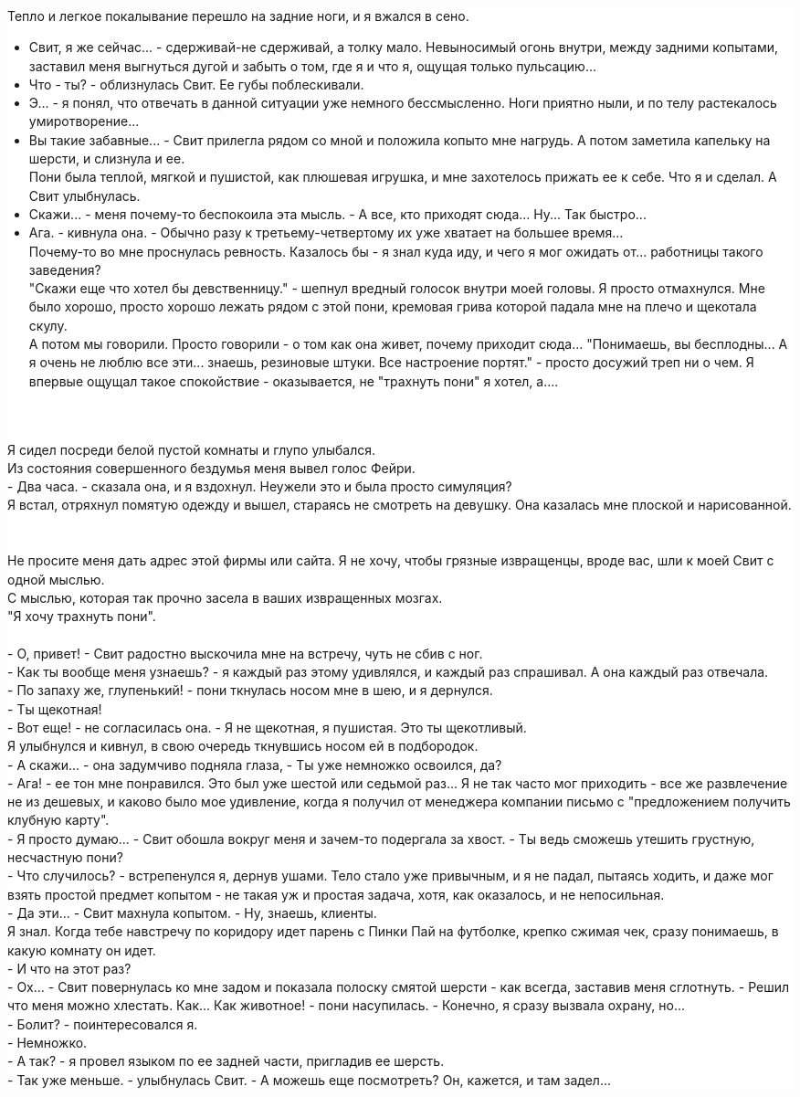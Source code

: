 Тепло и легкое покалывание перешло на задние ноги, и я вжался в сено.<br />
- Свит, я же сейчас... - сдерживай-не сдерживай, а толку мало. Невыносимый огонь внутри, между задними копытами, заставил меня выгнуться дугой и забыть о том, где я и что я, ощущая только пульсацию...<br />
- Что - ты? - облизнулась Свит. Ее губы поблескивали.<br />
- Э... - я понял, что отвечать в данной ситуации уже немного бессмысленно. Ноги приятно ныли, и по телу растекалось умиротворение...<br />
- Вы такие забавные... - Свит прилегла рядом со мной и положила копыто мне нагрудь. А потом заметила капельку на шерсти, и слизнула и ее.<br />
Пони была теплой, мягкой и пушистой, как плюшевая игрушка, и мне захотелось прижать ее к себе. Что я и сделал. А Свит улыбнулась.<br />
- Скажи... - меня почему-то беспокоила эта мысль. - А все, кто приходят сюда... Ну... Так быстро...<br />
- Ага. - кивнула она. - Обычно разу к третьему-четвертому их уже хватает на большее время...<br />
Почему-то во мне проснулась ревность. Казалось бы - я знал куда иду, и чего я мог ожидать от... работницы такого заведения?<br />
"Скажи еще что хотел бы девственницу." - шепнул вредный голосок внутри моей головы. Я просто отмахнулся. Мне было хорошо, просто хорошо лежать рядом с этой пони, кремовая грива которой падала мне на плечо и щекотала скулу.<br />
А потом мы говорили. Просто говорили - о том как она живет, почему приходит сюда... "Понимаешь, вы бесплодны... А я очень не люблю все эти... знаешь, резиновые штуки. Все настроение портят." - просто досужий треп ни о чем. Я впервые ощущал такое спокойствие - оказывается, не "трахнуть пони" я хотел, а....<br />
<br />
<br />
Я сидел посреди белой пустой комнаты и глупо улыбался.<br />
Из состояния совершенного бездумья меня вывел голос Фейри.<br />
- Два часа. - сказала она, и я вздохнул. Неужели это и была просто симуляция?<br />
Я встал, отряхнул помятую одежду и вышел, стараясь не смотреть на девушку. Она казалась мне плоской и нарисованной.<br />
<br />
<br />
Не просите меня дать адрес этой фирмы или сайта. Я не хочу, чтобы грязные извращенцы, вроде вас, шли к моей Свит с одной мыслью.<br />
С мыслью, которая так прочно засела в ваших извращенных мозгах.<br />
"Я хочу трахнуть пони".<br />
<br />
- О, привет! - Свит радостно выскочила мне на встречу, чуть не сбив с ног.<br />
- Как ты вообще меня узнаешь? - я каждый раз этому удивлялся, и каждый раз спрашивал. А она каждый раз отвечала.<br />
- По запаху же, глупенький! - пони ткнулась носом мне в шею, и я дернулся.<br />
- Ты щекотная!<br />
- Вот еще! - не согласилась она. - Я не щекотная, я пушистая. Это ты щекотливый.<br />
Я улыбнулся и кивнул, в свою очередь ткнувшись носом ей в подбородок.<br />
- А скажи... - она задумчиво подняла глаза, - Ты уже немножко освоился, да?<br />
- Ага! - ее тон мне понравился. Это был уже шестой или седьмой раз... Я не так часто мог приходить - все же развлечение не из дешевых, и каково было мое удивление, когда я получил от менеджера компании письмо с "предложением получить клубную карту".<br />
- Я просто думаю... - Свит обошла вокруг меня и зачем-то подергала за хвост. - Ты ведь сможешь утешить грустную, несчастную пони?<br />
- Что случилось? - встрепенулся я, дернув ушами. Тело стало уже привычным, и я не падал, пытаясь ходить, и даже мог взять простой предмет копытом - не такая уж и простая задача, хотя, как оказалось, и не непосильная.<br />
- Да эти... - Свит махнула копытом. - Ну, знаешь, клиенты.<br />
Я знал. Когда тебе навстречу по коридору идет парень с Пинки Пай на футболке, крепко сжимая чек, сразу понимаешь, в какую комнату он идет.<br />
- И что на этот раз?<br />
- Ох... - Свит повернулась ко мне задом и показала полоску смятой шерсти - как всегда, заставив меня сглотнуть. - Решил что меня можно хлестать. Как... Как животное! - пони насупилась. - Конечно, я сразу вызвала охрану, но...<br />
- Болит? - поинтересовался я.<br />
- Немножко.<br />
- А так? - я провел языком по ее задней части, пригладив ее шерсть.<br />
- Так уже меньше. - улыбнулась Свит. - А можешь еще посмотреть? Он, кажется, и там задел...<br />